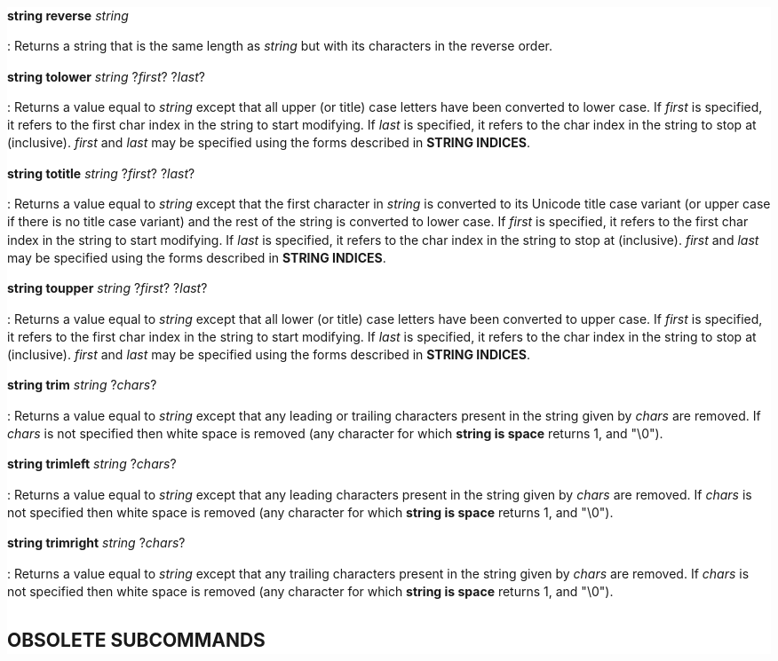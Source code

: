 **string reverse** *string*

:   Returns a string that is the same length as *string* but with its
    characters in the reverse order.

**string tolower** *string* ?*first*? ?*last*?

:   Returns a value equal to *string* except that all upper (or title)
    case letters have been converted to lower case. If *first* is
    specified, it refers to the first char index in the string to start
    modifying. If *last* is specified, it refers to the char index in
    the string to stop at (inclusive). *first* and *last* may be
    specified using the forms described in **STRING INDICES**.

**string totitle** *string* ?*first*? ?*last*?

:   Returns a value equal to *string* except that the first character in
    *string* is converted to its Unicode title case variant (or upper
    case if there is no title case variant) and the rest of the string
    is converted to lower case. If *first* is specified, it refers to
    the first char index in the string to start modifying. If *last* is
    specified, it refers to the char index in the string to stop at
    (inclusive). *first* and *last* may be specified using the forms
    described in **STRING INDICES**.

**string toupper** *string* ?*first*? ?*last*?

:   Returns a value equal to *string* except that all lower (or title)
    case letters have been converted to upper case. If *first* is
    specified, it refers to the first char index in the string to start
    modifying. If *last* is specified, it refers to the char index in
    the string to stop at (inclusive). *first* and *last* may be
    specified using the forms described in **STRING INDICES**.

**string trim** *string* ?*chars*?

:   Returns a value equal to *string* except that any leading or
    trailing characters present in the string given by *chars* are
    removed. If *chars* is not specified then white space is removed
    (any character for which **string is space** returns 1, and
    \"\\0\").

**string trimleft** *string* ?*chars*?

:   Returns a value equal to *string* except that any leading characters
    present in the string given by *chars* are removed. If *chars* is
    not specified then white space is removed (any character for which
    **string is space** returns 1, and \"\\0\").

**string trimright** *string* ?*chars*?

:   Returns a value equal to *string* except that any trailing
    characters present in the string given by *chars* are removed. If
    *chars* is not specified then white space is removed (any character
    for which **string is space** returns 1, and \"\\0\").

## OBSOLETE SUBCOMMANDS
